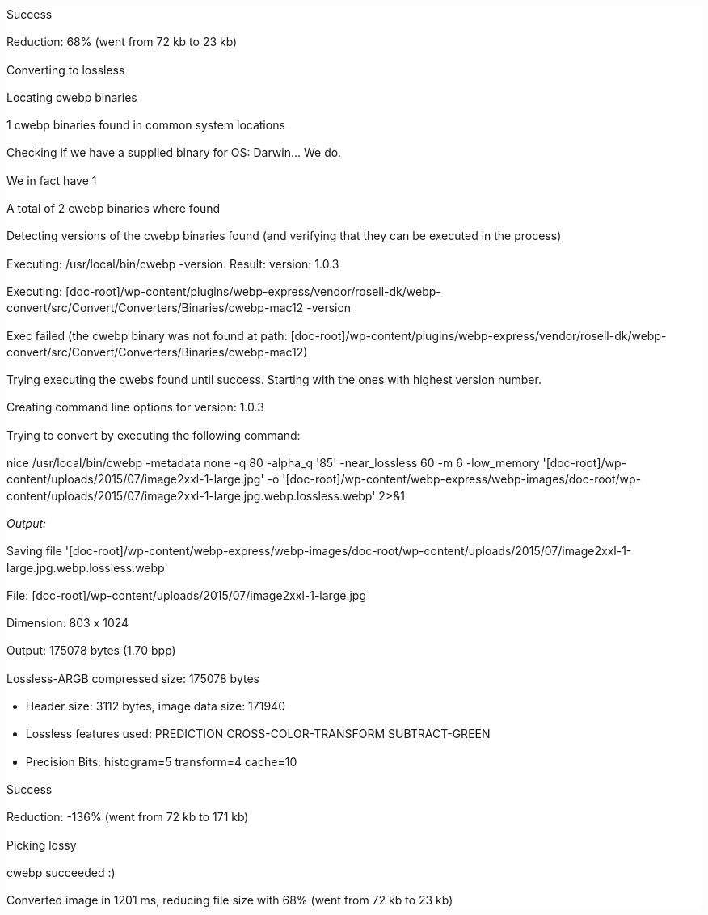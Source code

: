 Success

Reduction: 68% (went from 72 kb to 23 kb)


Converting to lossless

Locating cwebp binaries

1 cwebp binaries found in common system locations

Checking if we have a supplied binary for OS: Darwin... We do.

We in fact have 1

A total of 2 cwebp binaries where found

Detecting versions of the cwebp binaries found (and verifying that they can be executed in the process)

Executing: /usr/local/bin/cwebp -version. Result: version: 1.0.3

Executing: [doc-root]/wp-content/plugins/webp-express/vendor/rosell-dk/webp-convert/src/Convert/Converters/Binaries/cwebp-mac12 -version

Exec failed (the cwebp binary was not found at path: [doc-root]/wp-content/plugins/webp-express/vendor/rosell-dk/webp-convert/src/Convert/Converters/Binaries/cwebp-mac12)

Trying executing the cwebs found until success. Starting with the ones with highest version number.

Creating command line options for version: 1.0.3

Trying to convert by executing the following command:

nice /usr/local/bin/cwebp -metadata none -q 80 -alpha_q '85' -near_lossless 60 -m 6 -low_memory '[doc-root]/wp-content/uploads/2015/07/image2xxl-1-large.jpg' -o '[doc-root]/wp-content/webp-express/webp-images/doc-root/wp-content/uploads/2015/07/image2xxl-1-large.jpg.webp.lossless.webp' 2>&1


*Output:* 

Saving file '[doc-root]/wp-content/webp-express/webp-images/doc-root/wp-content/uploads/2015/07/image2xxl-1-large.jpg.webp.lossless.webp'

File:      [doc-root]/wp-content/uploads/2015/07/image2xxl-1-large.jpg

Dimension: 803 x 1024

Output:    175078 bytes (1.70 bpp)

Lossless-ARGB compressed size: 175078 bytes

  * Header size: 3112 bytes, image data size: 171940

  * Lossless features used: PREDICTION CROSS-COLOR-TRANSFORM SUBTRACT-GREEN

  * Precision Bits: histogram=5 transform=4 cache=10


Success

Reduction: -136% (went from 72 kb to 171 kb)


Picking lossy

cwebp succeeded :)


Converted image in 1201 ms, reducing file size with 68% (went from 72 kb to 23 kb)

